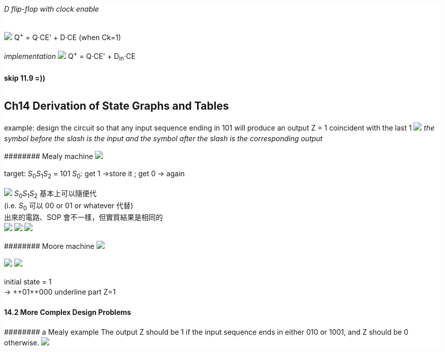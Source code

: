 ###### D flip-flop with clock enable
![](https://i.imgur.com/IJtirEV.png)
Q<sup>+</sup> = Q·CE' + D·CE (when Ck=1)

*implementation*
![](https://i.imgur.com/UrbDz9a.png)
Q<sup>+</sup> = Q·CE' + D<sub>in</sub>·CE

#### skip 11.9 =))



## Ch14 Derivation of State Graphs and Tables
example: 
design the circuit so that any input sequence ending in 101 will produce an output Z = 1
coincident with the last 1
![](https://i.imgur.com/SykESm6.png)
*the symbol before the slash is the input and the symbol after the slash is the corresponding output*

######## Mealy machine
<img src="https://i.imgur.com/ZW6bi06.png" height="160">

target: $S_0S_1S_2$ = 101
$S_0$: get 1 →store it ; get 0 → again

![](https://i.imgur.com/GekEaDE.png)
$S_0S_1S_2$ 基本上可以隨便代  
(i.e. $S_0$ 可以 00 or 01 or whatever 代替)  
出來的電路、SOP 會不一樣，但實質結果是相同的  
![](https://i.imgur.com/NHIP3HM.png)
![](https://i.imgur.com/q3g2yOT.png)
![](https://i.imgur.com/DOucbYQ.png)
    
######## Moore machine
![](https://i.imgur.com/95neCTK.png)

![](https://i.imgur.com/FLf5Rhw.png)
![](https://i.imgur.com/kZnFLnu.png)

initial state = 1  
→ ++01++000 underline part Z=1


#### 14.2 More Complex Design Problems
######## a Mealy example
The output Z should be 1 if the input sequence ends in either 010 or 1001, and Z should be 0 otherwise.
![](https://i.imgur.com/G4r6GBs.png)
